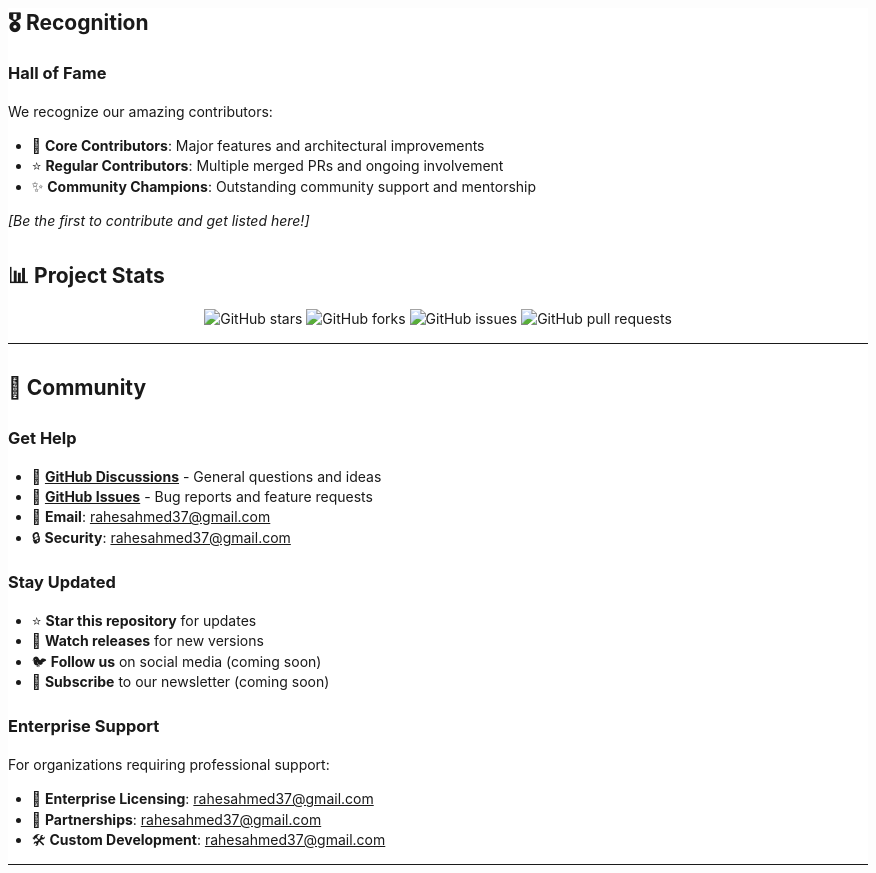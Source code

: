
## 🎖️ **Recognition**

### **Hall of Fame**

We recognize our amazing contributors:

- 🌟 **Core Contributors**: Major features and architectural improvements
- ⭐ **Regular Contributors**: Multiple merged PRs and ongoing involvement
- ✨ **Community Champions**: Outstanding community support and mentorship

_[Be the first to contribute and get listed here!]_

## 📊 **Project Stats**

<div align="center">

![GitHub stars](https://img.shields.io/github/stars/RaheesAhmed/R-Code-CLI?style=social)
![GitHub forks](https://img.shields.io/github/forks/RaheesAhmed/R-Code-CLI?style=social)
![GitHub issues](https://img.shields.io/github/issues/RaheesAhmed/R-Code-CLI)
![GitHub pull requests](https://img.shields.io/github/issues-pr/RaheesAhmed/R-Code-CLI)

</div>

---

## 💬 **Community**

### **Get Help**

- 💬 **[GitHub Discussions](https://github.com/RaheesAhmed/R-Code-CLI/discussions)** - General questions and ideas
- 🐛 **[GitHub Issues](https://github.com/RaheesAhmed/R-Code-CLI/issues)** - Bug reports and feature requests
- 📧 **Email**: [rahesahmed37@gmail.com](mailto:rahesahmed37@gmail.com)
- 🔒 **Security**: [rahesahmed37@gmail.com](mailto:rahesahmed37@gmail.com)

### **Stay Updated**

- ⭐ **Star this repository** for updates
- 👀 **Watch releases** for new versions
- 🐦 **Follow us** on social media (coming soon)
- 📧 **Subscribe** to our newsletter (coming soon)

### **Enterprise Support**

For organizations requiring professional support:

- 🏢 **Enterprise Licensing**: [rahesahmed37@gmail.com](mailto:rahesahmed37@gmail.com)
- 🤝 **Partnerships**: [rahesahmed37@gmail.com](mailto:rahesahmed37@gmail.com)
- 🛠️ **Custom Development**: [rahesahmed37@gmail.com](mailto:rahesahmed37@gmail.com)

---
